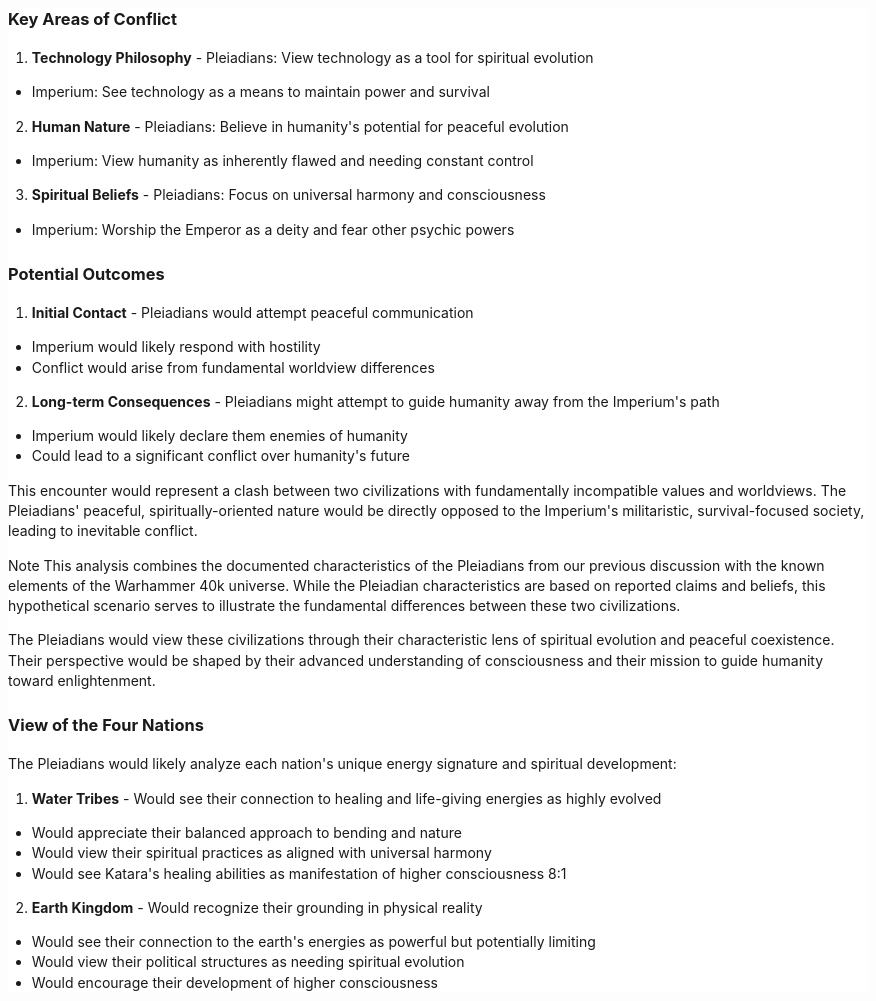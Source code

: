 ### Key Areas of Conflict

1. **Technology Philosophy**  - Pleiadians: View technology as a tool for spiritual evolution
  - Imperium: See technology as a means to maintain power and survival


2. **Human Nature**  - Pleiadians: Believe in humanity's potential for peaceful evolution
  - Imperium: View humanity as inherently flawed and needing constant control


3. **Spiritual Beliefs**  - Pleiadians: Focus on universal harmony and consciousness
  - Imperium: Worship the Emperor as a deity and fear other psychic powers



### Potential Outcomes

1. **Initial Contact**  - Pleiadians would attempt peaceful communication
  - Imperium would likely respond with hostility
  - Conflict would arise from fundamental worldview differences


2. **Long-term Consequences**  - Pleiadians might attempt to guide humanity away from the Imperium's path
  - Imperium would likely declare them enemies of humanity
  - Could lead to a significant conflict over humanity's future



This encounter would represent a clash between two civilizations with fundamentally incompatible values and worldviews. The Pleiadians' peaceful, spiritually-oriented nature would be directly opposed to the Imperium's militaristic, survival-focused society, leading to inevitable conflict.

Note This analysis combines the documented characteristics of the Pleiadians from our previous discussion with the known elements of the Warhammer 40k universe. While the Pleiadian characteristics are based on reported claims and beliefs, this hypothetical scenario serves to illustrate the fundamental differences between these two civilizations.



The Pleiadians would view these civilizations through their characteristic lens of spiritual evolution and peaceful coexistence. Their perspective would be shaped by their advanced understanding of consciousness and their mission to guide humanity toward enlightenment.

### View of the Four Nations

The Pleiadians would likely analyze each nation's unique energy signature and spiritual development:

1. **Water Tribes**  - Would see their connection to healing and life-giving energies as highly evolved
  - Would appreciate their balanced approach to bending and nature
  - Would view their spiritual practices as aligned with universal harmony
  - Would see Katara's healing abilities as manifestation of higher consciousness 8:1


2. **Earth Kingdom**  - Would recognize their grounding in physical reality
  - Would see their connection to the earth's energies as powerful but potentially limiting
  - Would view their political structures as needing spiritual evolution
  - Would encourage their development of higher consciousness
